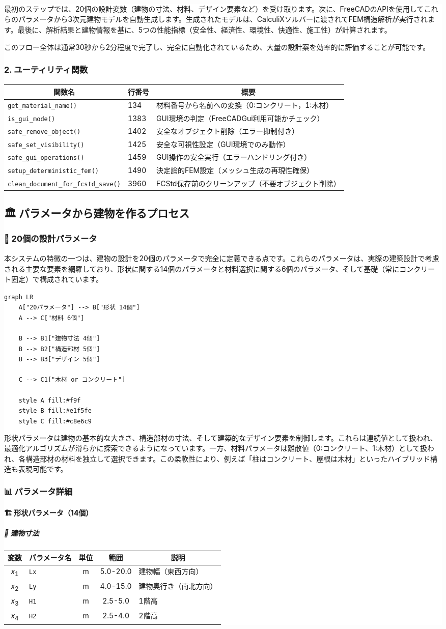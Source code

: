 最初のステップでは、20個の設計変数（建物の寸法、材料、デザイン要素など）を受け取ります。次に、FreeCADのAPIを使用してこれらのパラメータから3次元建物モデルを自動生成します。生成されたモデルは、CalculiXソルバーに渡されてFEM構造解析が実行されます。最後に、解析結果と建物情報を基に、5つの性能指標（安全性、経済性、環境性、快適性、施工性）が計算されます。

このフロー全体は通常30秒から2分程度で完了し、完全に自動化されているため、大量の設計案を効率的に評価することが可能です。

### 2. ユーティリティ関数

| 関数名 | 行番号 | 概要 |
|---|---|---|
| `get_material_name()` | 134 | 材料番号から名前への変換（0:コンクリート，1:木材） |
| `is_gui_mode()` | 1383 | GUI環境の判定（FreeCADGui利用可能かチェック） |
| `safe_remove_object()` | 1402 | 安全なオブジェクト削除（エラー抑制付き） |
| `safe_set_visibility()` | 1425 | 安全な可視性設定（GUI環境でのみ動作） |
| `safe_gui_operations()` | 1459 | GUI操作の安全実行（エラーハンドリング付き） |
| `setup_deterministic_fem()` | 1490 | 決定論的FEM設定（メッシュ生成の再現性確保） |
| `clean_document_for_fcstd_save()` | 3960 | FCStd保存前のクリーンアップ（不要オブジェクト削除） |

## 🏛️ パラメータから建物を作るプロセス

### 🌟 20個の設計パラメータ

本システムの特徴の一つは、建物の設計を20個のパラメータで完全に定義できる点です。これらのパラメータは、実際の建築設計で考慮される主要な要素を網羅しており、形状に関する14個のパラメータと材料選択に関する6個のパラメータ、そして基礎（常にコンクリート固定）で構成されています。

```mermaid
graph LR
    A["20パラメータ"] --> B["形状 14個"]
    A --> C["材料 6個"]
    
    B --> B1["建物寸法 4個"]
    B --> B2["構造部材 5個"]
    B --> B3["デザイン 5個"]
    
    C --> C1["木材 or コンクリート"]
    
    style A fill:#f9f
    style B fill:#e1f5fe
    style C fill:#c8e6c9
```

形状パラメータは建物の基本的な大きさ、構造部材の寸法、そして建築的なデザイン要素を制御します。これらは連続値として扱われ、最適化アルゴリズムが滑らかに探索できるようになっています。一方、材料パラメータは離散値（0:コンクリート、1:木材）として扱われ、各構造部材の材料を独立して選択できます。この柔軟性により、例えば「柱はコンクリート、屋根は木材」といったハイブリッド構造も表現可能です。

### 📊 パラメータ詳細

#### 🏗️ 形状パラメータ（14個）

##### 📏 建物寸法
| 変数 | パラメータ名 | 単位 | 範囲 | 説明 |
|:---:|:---|:---:|:---:|---|
| $x_1$ | `Lx` | m | 5.0-20.0 | 建物幅（東西方向） |
| $x_2$ | `Ly` | m | 4.0-15.0 | 建物奥行き（南北方向） |
| $x_3$ | `H1` | m | 2.5-5.0 | 1階高 |
| $x_4$ | `H2` | m | 2.5-4.0 | 2階高 |
